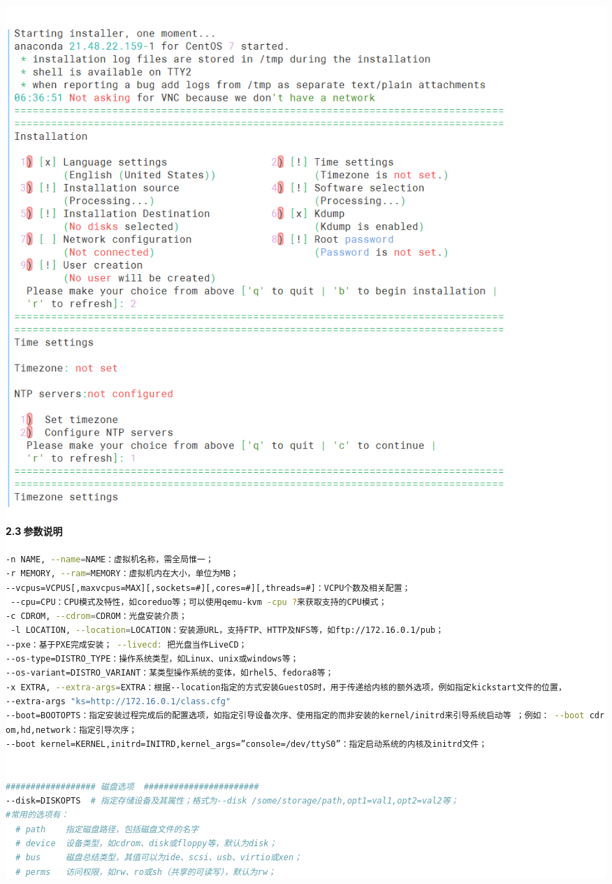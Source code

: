‍

​![](assets/image-20230529144458469-20230610173809-lqelwb4.png)​

#### 2.3 参数说明

```bash
-n NAME, --name=NAME：虚拟机名称，需全局惟一； 
-r MEMORY, --ram=MEMORY：虚拟机内在大小，单位为MB； 
--vcpus=VCPUS[,maxvcpus=MAX][,sockets=#][,cores=#][,threads=#]：VCPU个数及相关配置；
 --cpu=CPU：CPU模式及特性，如coreduo等；可以使用qemu-kvm -cpu ?来获取支持的CPU模式；
-c CDROM, --cdrom=CDROM：光盘安装介质；
 -l LOCATION, --location=LOCATION：安装源URL，支持FTP、HTTP及NFS等，如ftp://172.16.0.1/pub； 
--pxe：基于PXE完成安装； --livecd: 把光盘当作LiveCD； 
--os-type=DISTRO_TYPE：操作系统类型，如Linux、unix或windows等； 
--os-variant=DISTRO_VARIANT：某类型操作系统的变体，如rhel5、fedora8等； 
-x EXTRA, --extra-args=EXTRA：根据--location指定的方式安装GuestOS时，用于传递给内核的额外选项，例如指定kickstart文件的位置，
--extra-args "ks=http://172.16.0.1/class.cfg" 
--boot=BOOTOPTS：指定安装过程完成后的配置选项，如指定引导设备次序、使用指定的而非安装的kernel/initrd来引导系统启动等 ；例如： --boot cdrom,hd,network：指定引导次序； 
--boot kernel=KERNEL,initrd=INITRD,kernel_args=”console=/dev/ttyS0”：指定启动系统的内核及initrd文件；


################## 磁盘选项  #######################
--disk=DISKOPTS  # 指定存储设备及其属性；格式为--disk /some/storage/path,opt1=val1,opt2=val2等；
#常用的选项有： 
  # path    指定磁盘路径，包括磁盘文件的名字
  # device  设备类型，如cdrom、disk或floppy等，默认为disk； 
  # bus     磁盘总结类型，其值可以为ide、scsi、usb、virtio或xen； 
  # perms   访问权限，如rw、ro或sh（共享的可读写），默认为rw； 
```